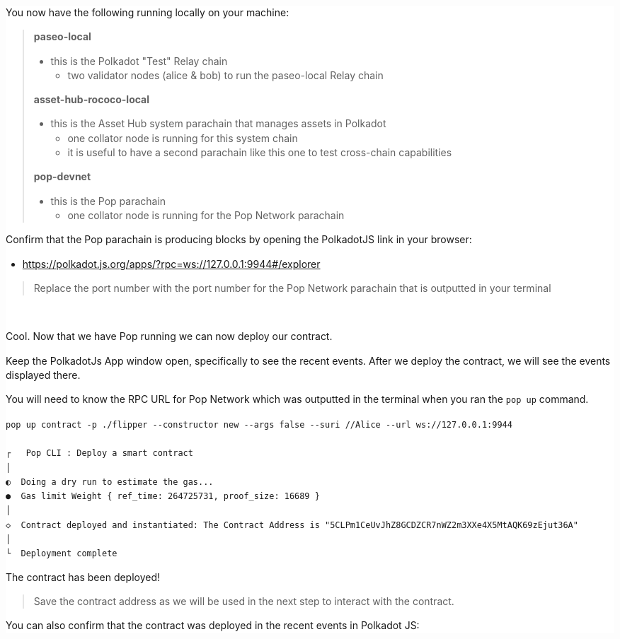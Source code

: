 You now have the following running locally on your machine:

> **paseo-local**
>
> * this is the Polkadot "Test" Relay chain
>   * two validator nodes (alice & bob) to run the paseo-local Relay chain
>
> **asset-hub-rococo-local**
>
> * this is the Asset Hub system parachain that manages assets in Polkadot
>   * one collator node is running for this system chain
>   * it is useful to have a second parachain like this one to test cross-chain capabilities
>
> **pop-devnet**
>
> * this is the Pop parachain
>   * one collator node is running for the Pop Network parachain

Confirm that the Pop parachain is producing blocks by opening the PolkadotJS link in your browser:

* https://polkadot.js.org/apps/?rpc=ws://127.0.0.1:9944#/explorer

> Replace the port number with the port number for the Pop Network parachain that is outputted in your terminal

<figure><img src="../../.gitbook/assets/Screenshot 2024-11-12 at 1.11.26 PM.png" alt=""><figcaption></figcaption></figure>

Cool. Now that we have Pop running we can now deploy our contract.

Keep the PolkadotJs App window open, specifically to see the recent events. After we deploy the contract, we will see the events displayed there.

You will need to know the RPC URL for Pop Network which was outputted in the terminal when you ran the `pop up` command.

```
pop up contract -p ./flipper --constructor new --args false --suri //Alice --url ws://127.0.0.1:9944

┌   Pop CLI : Deploy a smart contract
│
◐  Doing a dry run to estimate the gas...                                                                                                    
●  Gas limit Weight { ref_time: 264725731, proof_size: 16689 }
│  
◇  Contract deployed and instantiated: The Contract Address is "5CLPm1CeUvJhZ8GCDZCR7nWZ2m3XXe4X5MtAQK69zEjut36A"
│
└  Deployment complete
```

The contract has been deployed!

> Save the contract address as we will be used in the next step to interact with the contract.

You can also confirm that the contract was deployed in the recent events in Polkadot JS:
